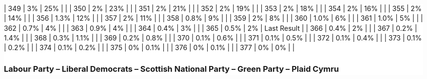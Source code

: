 | 349 | 3% | 25% |  |
| 350 | 2% | 23% |  |
| 351 | 2% | 21% |  |
| 352 | 2% | 19% |  |
| 353 | 2% | 18% |  |
| 354 | 2% | 16% |  |
| 355 | 2% | 14% |  |
| 356 | 1.3% | 12% |  |
| 357 | 2% | 11% |  |
| 358 | 0.8% | 9% |  |
| 359 | 2% | 8% |  |
| 360 | 1.0% | 6% |  |
| 361 | 1.0% | 5% |  |
| 362 | 0.7% | 4% |  |
| 363 | 0.9% | 4% |  |
| 364 | 0.4% | 3% |  |
| 365 | 0.5% | 2% | Last Result |
| 366 | 0.4% | 2% |  |
| 367 | 0.2% | 1.4% |  |
| 368 | 0.3% | 1.1% |  |
| 369 | 0.2% | 0.8% |  |
| 370 | 0.1% | 0.6% |  |
| 371 | 0.1% | 0.5% |  |
| 372 | 0.1% | 0.4% |  |
| 373 | 0.1% | 0.2% |  |
| 374 | 0.1% | 0.2% |  |
| 375 | 0% | 0.1% |  |
| 376 | 0% | 0.1% |  |
| 377 | 0% | 0% |  |

### Labour Party – Liberal Democrats – Scottish National Party – Green Party – Plaid Cymru
